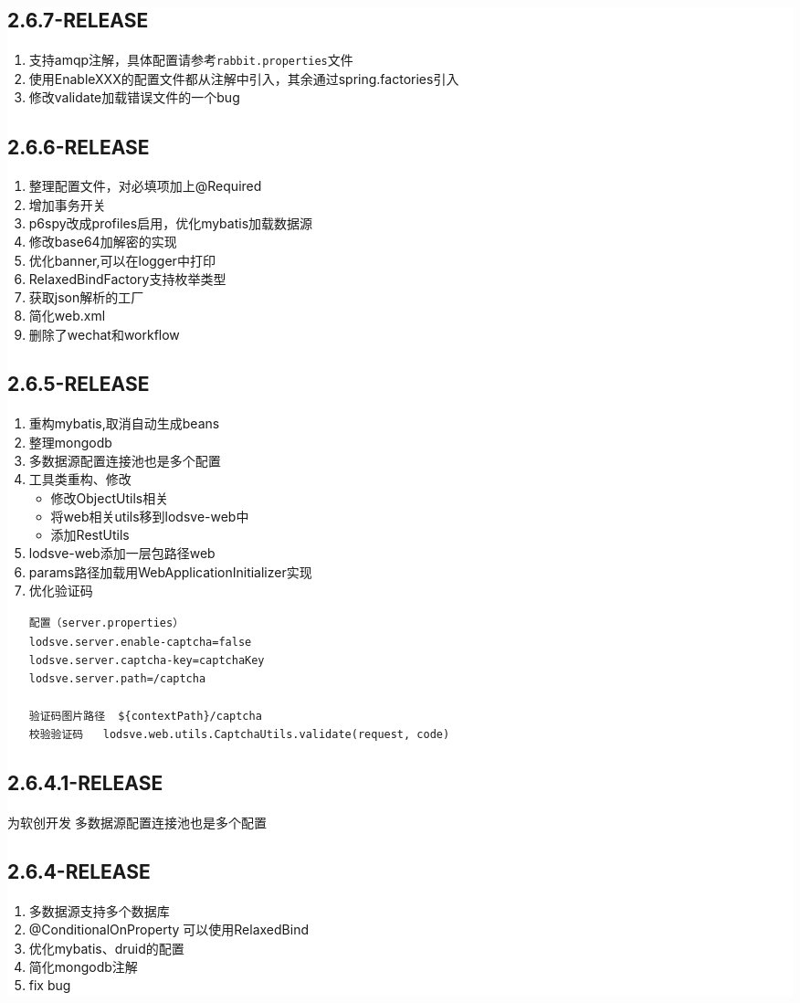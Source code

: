 
## 2.6.7-RELEASE
1. 支持amqp注解，具体配置请参考`rabbit.properties`文件
2. 使用EnableXXX的配置文件都从注解中引入，其余通过spring.factories引入
3. 修改validate加载错误文件的一个bug

## 2.6.6-RELEASE
1. 整理配置文件，对必填项加上@Required
2. 增加事务开关
3. p6spy改成profiles启用，优化mybatis加载数据源
4. 修改base64加解密的实现
5. 优化banner,可以在logger中打印
6. RelaxedBindFactory支持枚举类型
7. 获取json解析的工厂
8. 简化web.xml
9. 删除了wechat和workflow


## 2.6.5-RELEASE
1. 重构mybatis,取消自动生成beans
2. 整理mongodb
3. 多数据源配置连接池也是多个配置
4. 工具类重构、修改
    - 修改ObjectUtils相关
    - 将web相关utils移到lodsve-web中
    - 添加RestUtils
5. lodsve-web添加一层包路径web
6. params路径加载用WebApplicationInitializer实现
7. 优化验证码
    ```
    配置（server.properties）
    lodsve.server.enable-captcha=false
    lodsve.server.captcha-key=captchaKey
    lodsve.server.path=/captcha

    验证码图片路径  ${contextPath}/captcha
    校验验证码   lodsve.web.utils.CaptchaUtils.validate(request, code)
    ```

## 2.6.4.1-RELEASE
为软创开发 多数据源配置连接池也是多个配置

## 2.6.4-RELEASE
1. 多数据源支持多个数据库
2. @ConditionalOnProperty 可以使用RelaxedBind
3. 优化mybatis、druid的配置
4. 简化mongodb注解
5. fix bug
